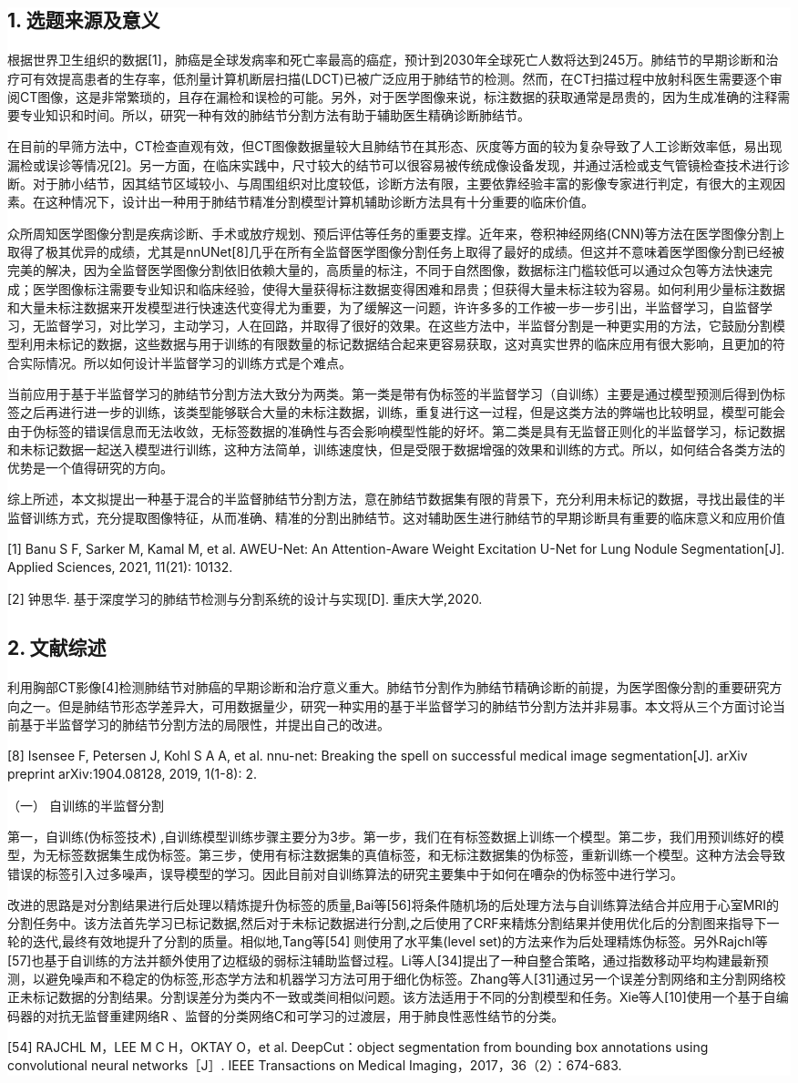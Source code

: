 ## 1. 选题来源及意义

根据世界卫生组织的数据[1]，肺癌是全球发病率和死亡率最高的癌症，预计到2030年全球死亡人数将达到245万。肺结节的早期诊断和治疗可有效提高患者的生存率，低剂量计算机断层扫描(LDCT)已被广泛应用于肺结节的检测。然而，在CT扫描过程中放射科医生需要逐个审阅CT图像，这是非常繁琐的，且存在漏检和误检的可能。另外，对于医学图像来说，标注数据的获取通常是昂贵的，因为生成准确的注释需要专业知识和时间。所以，研究一种有效的肺结节分割方法有助于辅助医生精确诊断肺结节。

在目前的早筛方法中，CT检查直观有效，但CT图像数据量较大且肺结节在其形态、灰度等方面的较为复杂导致了人工诊断效率低，易出现漏检或误诊等情况[2]。另一方面，在临床实践中，尺寸较大的结节可以很容易被传统成像设备发现，并通过活检或支气管镜检查技术进行诊断。对于肺小结节，因其结节区域较小、与周围组织对比度较低，诊断方法有限，主要依靠经验丰富的影像专家进行判定，有很大的主观因素。在这种情况下，设计出一种用于肺结节精准分割模型计算机辅助诊断方法具有十分重要的临床价值。

众所周知医学图像分割是疾病诊断、手术或放疗规划、预后评估等任务的重要支撑。近年来，卷积神经网络(CNN)等方法在医学图像分割上取得了极其优异的成绩，尤其是nnUNet[8]几乎在所有全监督医学图像分割任务上取得了最好的成绩。但这并不意味着医学图像分割已经被完美的解决，因为全监督医学图像分割依旧依赖大量的，高质量的标注，不同于自然图像，数据标注门槛较低可以通过众包等方法快速完成；医学图像标注需要专业知识和临床经验，使得大量获得标注数据变得困难和昂贵；但获得大量未标注较为容易。如何利用少量标注数据和大量未标注数据来开发模型进行快速迭代变得尤为重要，为了缓解这一问题，许许多多的工作被一步一步引出，半监督学习，自监督学习，无监督学习，对比学习，主动学习，人在回路，并取得了很好的效果。在这些方法中，半监督分割是一种更实用的方法，它鼓励分割模型利用未标记的数据，这些数据与用于训练的有限数量的标记数据结合起来更容易获取，这对真实世界的临床应用有很大影响，且更加的符合实际情况。所以如何设计半监督学习的训练方式是个难点。

当前应用于基于半监督学习的肺结节分割方法大致分为两类。第一类是带有伪标签的半监督学习（自训练）主要是通过模型预测后得到伪标签之后再进行进一步的训练，该类型能够联合大量的未标注数据，训练，重复进行这一过程，但是这类方法的弊端也比较明显，模型可能会由于伪标签的错误信息而无法收敛，无标签数据的准确性与否会影响模型性能的好坏。第二类是具有无监督正则化的半监督学习，标记数据和未标记数据一起送入模型进行训练，这种方法简单，训练速度快，但是受限于数据增强的效果和训练的方式。所以，如何结合各类方法的优势是一个值得研究的方向。

综上所述，本文拟提出一种基于混合的半监督肺结节分割方法，意在肺结节数据集有限的背景下，充分利用未标记的数据，寻找出最佳的半监督训练方式，充分提取图像特征，从而准确、精准的分割出肺结节。这对辅助医生进行肺结节的早期诊断具有重要的临床意义和应用价值



[1] Banu S F, Sarker M, Kamal M, et al. AWEU-Net: An Attention-Aware Weight Excitation U-Net for Lung Nodule Segmentation[J]. Applied Sciences, 2021, 11(21): 10132. 

[2]  钟思华. 基于深度学习的肺结节检测与分割系统的设计与实现[D]. 重庆大学,2020.

## 2. 文献综述





利用胸部CT影像[4]检测肺结节对肺癌的早期诊断和治疗意义重大。肺结节分割作为肺结节精确诊断的前提，为医学图像分割的重要研究方向之一。但是肺结节形态学差异大，可用数据量少，研究一种实用的基于半监督学习的肺结节分割方法并非易事。本文将从三个方面讨论当前基于半监督学习的肺结节分割方法的局限性，并提出自己的改进。



[8] Isensee F, Petersen J, Kohl S A A, et al. nnu-net: Breaking the spell on successful medical image segmentation[J]. arXiv preprint arXiv:1904.08128, 2019, 1(1-8): 2.

（一） 自训练的半监督分割

第一，自训练(伪标签技术) ,自训练模型训练步骤主要分为3步。第一步，我们在有标签数据上训练一个模型。第二步，我们用预训练好的模型，为无标签数据集生成伪标签。第三步，使用有标注数据集的真值标签，和无标注数据集的伪标签，重新训练一个模型。这种方法会导致错误的标签引入过多噪声，误导模型的学习。因此目前对自训练算法的研究主要集中于如何在嘈杂的伪标签中进行学习。

改进的思路是对分割结果进行后处理以精炼提升伪标签的质量,Bai等[56]将条件随机场的后处理方法与自训练算法结合并应用于心室MRI的分割任务中。该方法首先学习已标记数据,然后对于未标记数据进行分割,之后使用了CRF来精炼分割结果并使用优化后的分割图来指导下一轮的迭代,最终有效地提升了分割的质量。相似地,Tang等[54] 则使用了水平集(level set)的方法来作为后处理精炼伪标签。另外Rajchl等[57]也基于自训练的方法并额外使用了边框级的弱标注辅助监督过程。Li等人[34]提出了一种自整合策略，通过指数移动平均构建最新预测，以避免噪声和不稳定的伪标签,形态学方法和机器学习方法可用于细化伪标签。Zhang等人[31]通过另一个误差分割网络和主分割网络校正未标记数据的分割结果。分割误差分为类内不一致或类间相似问题。该方法适用于不同的分割模型和任务。Xie等人[10]使用一个基于自编码器的对抗无监督重建网络R 、监督的分类网络C和可学习的过渡层，用于肺良性恶性结节的分类。



[54] RAJCHL M，LEE M C H，OKTAY O，et al. DeepCut：object segmentation from bounding box annotations using convolutional neural networks［J］. IEEE Transactions on Medical Imaging，2017，36（2）：674-683.
